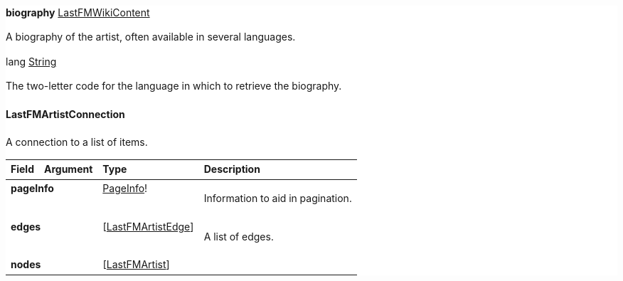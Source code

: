 </td>
</tr>
<tr>
<td colspan="2" valign="top"><strong>biography</strong></td>
<td valign="top"><a href="#lastfmwikicontent">LastFMWikiContent</a></td>
<td>

A biography of the artist, often available in several languages.

</td>
</tr>
<tr>
<td colspan="2" align="right" valign="top">lang</td>
<td valign="top"><a href="https://github.com/exogen/graphbrainz/docs/types.md#string">String</a></td>
<td>

The two-letter code for the language in which to retrieve the biography.

</td>
</tr>
</tbody>
</table>

#### LastFMArtistConnection

A connection to a list of items.

<table>
<thead>
<tr>
<th align="left">Field</th>
<th align="right">Argument</th>
<th align="left">Type</th>
<th align="left">Description</th>
</tr>
</thead>
<tbody>
<tr>
<td colspan="2" valign="top"><strong>pageInfo</strong></td>
<td valign="top"><a href="https://github.com/exogen/graphbrainz/docs/types.md#pageinfo">PageInfo</a>!</td>
<td>

Information to aid in pagination.

</td>
</tr>
<tr>
<td colspan="2" valign="top"><strong>edges</strong></td>
<td valign="top">[<a href="#lastfmartistedge">LastFMArtistEdge</a>]</td>
<td>

A list of edges.

</td>
</tr>
<tr>
<td colspan="2" valign="top"><strong>nodes</strong></td>
<td valign="top">[<a href="#lastfmartist">LastFMArtist</a>]</td>
<td>
